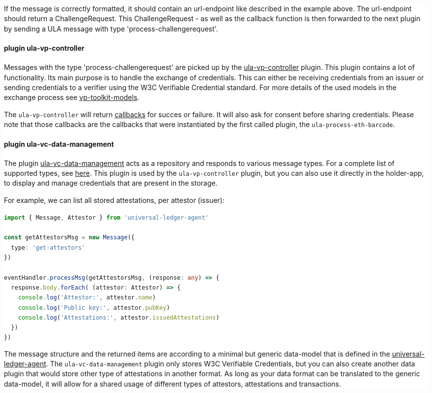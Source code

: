 If the message is correctly formatted, it should contain an url-endpoint like described in the example above.
The url-endpoint should return a ChallengeRequest.
This ChallengeRequest - as well as the callback function is then forwarded to the next plugin by sending a ULA message with type 'process-challengerequest'.

#### plugin ula-vp-controller

Messages with the type 'process-challengerequest' are picked up by the [ula-vp-controller](https://github.com/rabobank-blockchain/ula-vp-controller#ula-vp-controller-plugin) plugin.
This plugin contains a lot of functionality. Its main purpose is to handle the exchange of credentials.
This can either be receiving credentials from an issuer or sending credentials to a verifier using the W3C Verifiable Credential standard.
For more details of the used models in the exchange process see [vp-toolkit-models](https://github.com/rabobank-blockchain/vp-toolkit-models#vp-toolkit-models).

The `ula-vp-controller` will return [callbacks](https://github.com/rabobank-blockchain/ula-vp-controller#callbacks) for succes or failure.
It will also ask for consent before sharing credentials.
Please note that those callbacks are the callbacks that were instantiated by the first called plugin, the `ula-process-eth-barcode`.

#### plugin ula-vc-data-management

The plugin [ula-vc-data-management](https://github.com/rabobank-blockchain/ula-vc-data-management#ula-vc-data-management) acts as a repository and responds to various message types.
For a complete list of supported types, see [here](https://github.com/rabobank-blockchain/ula-vc-data-management#usage).
This plugin is used by the `ula-vp-controller` plugin, but you can also use it directly in the holder-app, to display and manage credentials that are present in the storage. 

For example, we can list all stored attestations, per attestor (issuer):

```typescript
import { Message, Attestor } from 'universal-ledger-agent'

const getAttestorsMsg = new Message({
  type: 'get-attestors'
})

eventHandler.processMsg(getAttestorsMsg, (response: any) => {
  response.body.forEach( (attestor: Attestor) => {
    console.log('Attestor:', attestor.name)
    console.log('Public key:', attestor.pubKey)
    console.log('Attestations:', attestor.issuedAttestations)
  })
})
```

The message structure and the returned items are according to a minimal but generic data-model that is defined in the [universal-ledger-agent](https://github.com/rabobank-blockchain/universal-ledger-agent#messaging). The `ula-vc-data-management` plugin only stores W3C Verifiable Credentials, but you can also create another data plugin that would store other type of attestations in another format. As long as your data format can be translated to the generic data-model, it will allow for a shared usage of different types of attestors, attestations and transactions.